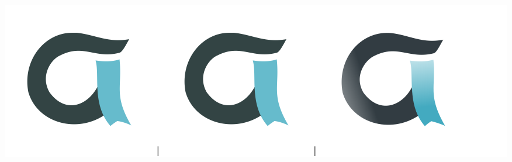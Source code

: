 <img src="/images/svg/apereo.svg" width="256" /> | <img src="/images/svg/apereo.svg" width="256" style="border-radius: 50%" /> | <img src="/images/reference/apereo.png" width="256">